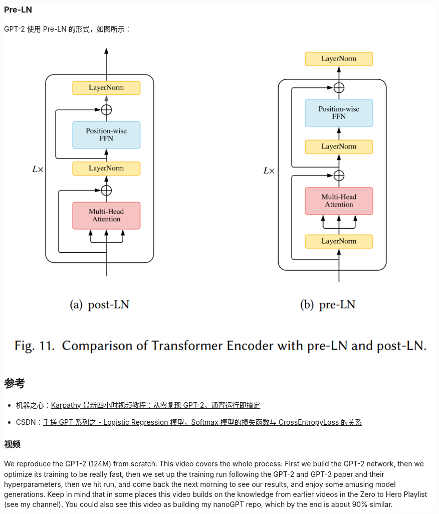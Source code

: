 ### Pre-LN

GPT-2 使用 Pre-LN 的形式，如图所示：

![Post-LN VS Pre-LN](/images/wiki/post-norm-and-pre-norm-comparison.png)

## 参考

- 机器之心：[Karpathy 最新四小时视频教程：从零复现 GPT-2，通宵运行即搞定](https://www.jiqizhixin.com/articles/2024-06-11-8)

- CSDN：[手搓 GPT 系列之 - Logistic Regression 模型，Softmax 模型的损失函数与 CrossEntropyLoss 的关系](https://blog.csdn.net/marlinlm/article/details/130167585)


### 视频

We reproduce the GPT-2 (124M) from scratch. This video covers the whole process: First we build the GPT-2 network, then we optimize its training to be really fast, then we set up the training run following the GPT-2 and GPT-3 paper and their hyperparameters, then we hit run, and come back the next morning to see our results, and enjoy some amusing model generations. Keep in mind that in some places this video builds on the knowledge from earlier videos in the Zero to Hero Playlist (see my channel). You could also see this video as building my nanoGPT repo, which by the end is about 90% similar.
